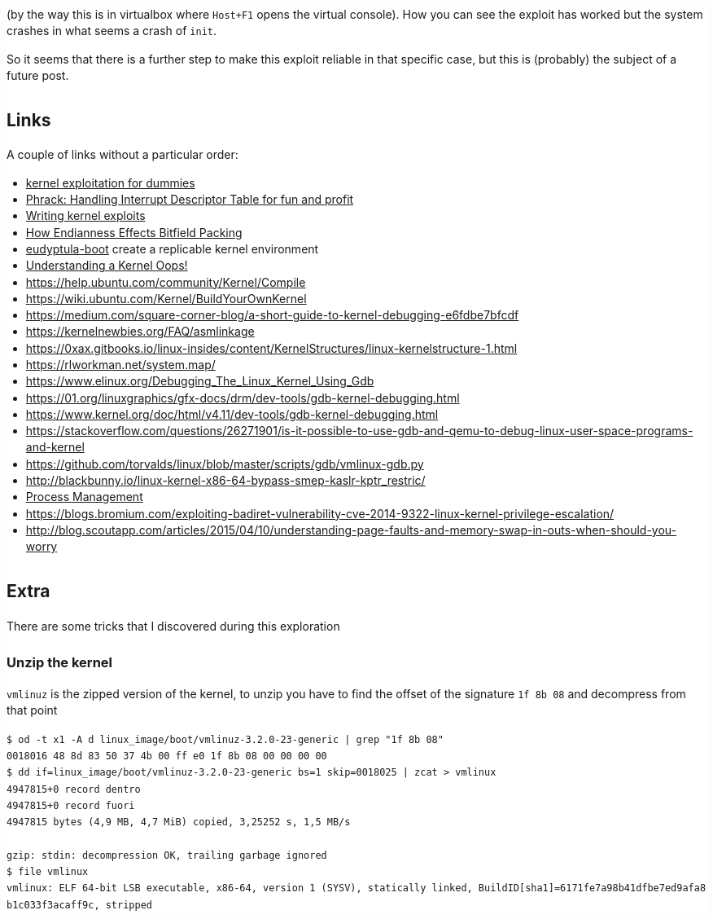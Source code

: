 (by the way this is in virtualbox  where ``Host+F1`` opens the virtual console).
How you can see the exploit has worked but the system crashes in what seems
a crash of ``init``.

So it seems that there is a further step to make this exploit reliable in that
specific case, but this is (probably) the subject of a future post.

## Links

A couple of links without a particular order:

 - [kernel exploitation for dummies](http://uaf.io/exploitation/misc/2016/09/10/Kernel-Exploitation-for-Dummies.html)
 - [Phrack: Handling Interrupt Descriptor Table for fun and profit](http://phrack.org/issues/59/4.html)
 - [Writing kernel exploits](https://tc.gtisc.gatech.edu/bss/2014/r/kernel-exploits.pdf)
 - [How Endianness Effects Bitfield Packing](http://mjfrazer.org/mjfrazer/bitfields/)
 - [eudyptula-boot](https://vincent.bernat.im/en/blog/2014-eudyptula-boot) create a replicable kernel environment
 - [Understanding a Kernel Oops!](http://opensourceforu.com/2011/01/understanding-a-kernel-oops/)
 - https://help.ubuntu.com/community/Kernel/Compile
 - https://wiki.ubuntu.com/Kernel/BuildYourOwnKernel
 - https://medium.com/square-corner-blog/a-short-guide-to-kernel-debugging-e6fdbe7bfcdf
 - https://kernelnewbies.org/FAQ/asmlinkage
 - https://0xax.gitbooks.io/linux-insides/content/KernelStructures/linux-kernelstructure-1.html
 - https://rlworkman.net/system.map/
 - https://www.elinux.org/Debugging_The_Linux_Kernel_Using_Gdb
 - https://01.org/linuxgraphics/gfx-docs/drm/dev-tools/gdb-kernel-debugging.html
 - https://www.kernel.org/doc/html/v4.11/dev-tools/gdb-kernel-debugging.html
 - https://stackoverflow.com/questions/26271901/is-it-possible-to-use-gdb-and-qemu-to-debug-linux-user-space-programs-and-kernel
 - https://github.com/torvalds/linux/blob/master/scripts/gdb/vmlinux-gdb.py
 - http://blackbunny.io/linux-kernel-x86-64-bypass-smep-kaslr-kptr_restric/
 - [Process Management](https://notes.shichao.io/lkd/ch3/)
 - https://blogs.bromium.com/exploiting-badiret-vulnerability-cve-2014-9322-linux-kernel-privilege-escalation/
 - http://blog.scoutapp.com/articles/2015/04/10/understanding-page-faults-and-memory-swap-in-outs-when-should-you-worry

## Extra

There are some tricks that I discovered during this exploration

### Unzip the kernel

``vmlinuz`` is the zipped version of the kernel, to unzip you have
to find the offset of the signature ``1f 8b 08`` and decompress
from that point

```
$ od -t x1 -A d linux_image/boot/vmlinuz-3.2.0-23-generic | grep "1f 8b 08"
0018016 48 8d 83 50 37 4b 00 ff e0 1f 8b 08 00 00 00 00
$ dd if=linux_image/boot/vmlinuz-3.2.0-23-generic bs=1 skip=0018025 | zcat > vmlinux
4947815+0 record dentro
4947815+0 record fuori
4947815 bytes (4,9 MB, 4,7 MiB) copied, 3,25252 s, 1,5 MB/s

gzip: stdin: decompression OK, trailing garbage ignored
$ file vmlinux
vmlinux: ELF 64-bit LSB executable, x86-64, version 1 (SYSV), statically linked, BuildID[sha1]=6171fe7a98b41dfbe7ed9afa8b1c033f3acaff9c, stripped
```
